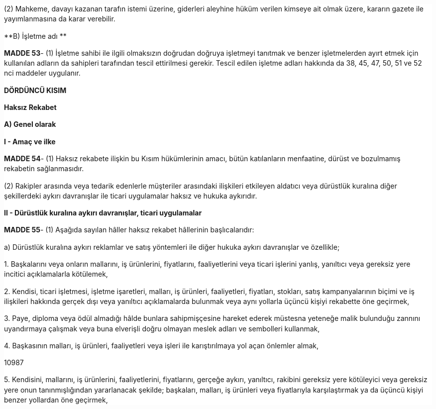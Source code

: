 \(2) Mahkeme, davayı kazanan tarafın istemi üzerine, giderleri aleyhine
hüküm verilen kimseye ait olmak üzere, kararın gazete ile yayımlanmasına
da karar verebilir.

**B) İşletme adı **

**MADDE 53**- (1) İşletme sahibi ile ilgili olmaksızın doğrudan doğruya
işletmeyi tanıtmak ve benzer işletmelerden ayırt etmek için kullanılan
adların da sahipleri tarafından tescil ettirilmesi gerekir. Tescil
edilen işletme adları hakkında da 38, 45, 47, 50, 51 ve 52 nci maddeler
uygulanır.

**DÖRDÜNCÜ KISIM**

**Haksız Rekabet**

**A) Genel olarak**

**I - Amaç ve ilke**

**MADDE 54**- (1) Haksız rekabete ilişkin bu Kısım hükümlerinin amacı,
bütün katılanların menfaatine, dürüst ve bozulmamış rekabetin
sağlanmasıdır.

\(2) Rakipler arasında veya tedarik edenlerle müşteriler arasındaki
ilişkileri etkileyen aldatıcı veya dürüstlük kuralına diğer şekillerdeki
aykırı davranışlar ile ticari uygulamalar haksız ve hukuka aykırıdır.

**II - Dürüstlük kuralına aykırı davranışlar, ticari uygulamalar**

**MADDE 55**- (1) Aşağıda sayılan hâller haksız rekabet hâllerinin
başlıcalarıdır:

a\) Dürüstlük kuralına aykırı reklamlar ve satış yöntemleri ile diğer
hukuka aykırı davranışlar ve özellikle;

1\. Başkalarını veya onların mallarını, iş ürünlerini, fiyatlarını,
faaliyetlerini veya ticari işlerini yanlış, yanıltıcı veya gereksiz yere
incitici açıklamalarla kötülemek,

2\. Kendisi, ticari işletmesi, işletme işaretleri, malları, iş ürünleri,
faaliyetleri, fiyatları, stokları, satış kampanyalarının biçimi ve iş
ilişkileri hakkında gerçek dışı veya yanıltıcı açıklamalarda bulunmak
veya aynı yollarla üçüncü kişiyi rekabette öne geçirmek,

3\. Paye, diploma veya ödül almadığı hâlde bunlara sahipmişçesine hareket
ederek müstesna yeteneğe malik bulunduğu zannını uyandırmaya çalışmak
veya buna elverişli doğru olmayan meslek adları ve sembolleri kullanmak,

4\. Başkasının malları, iş ürünleri, faaliyetleri veya işleri ile
karıştırılmaya yol açan önlemler almak,

10987

5\. Kendisini, mallarını, iş ürünlerini, faaliyetlerini, fiyatlarını,
gerçeğe aykırı, yanıltıcı, rakibini gereksiz yere kötüleyici veya
gereksiz yere onun tanınmışlığından yararlanacak şekilde; başkaları,
malları, iş ürünleri veya fiyatlarıyla karşılaştırmak ya da üçüncü
kişiyi benzer yollardan öne geçirmek,
